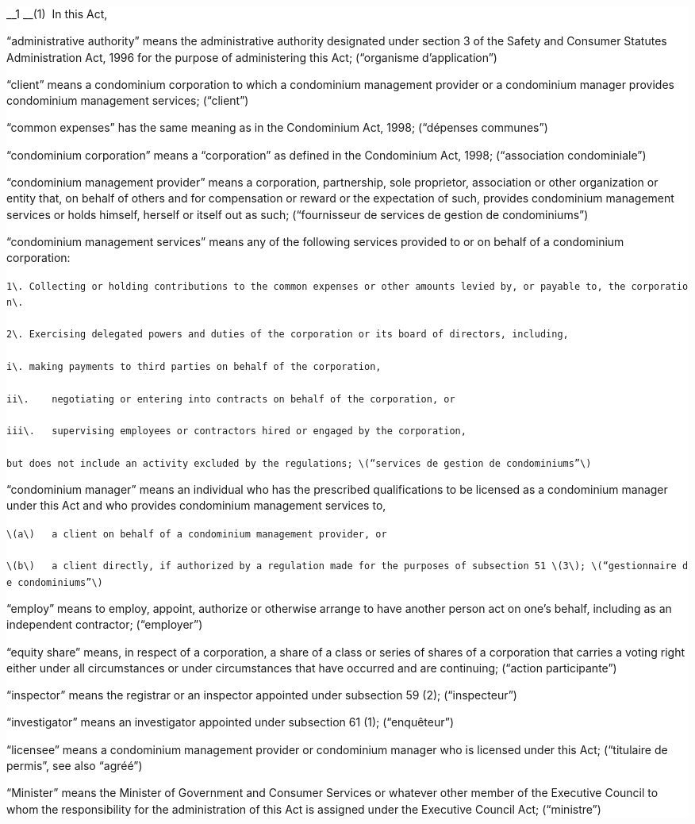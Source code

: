 <a id="BK1"></a>__1 __\(1\)  In this Act,

“administrative authority” means the administrative authority designated under section 3 of the Safety and Consumer Statutes Administration Act, 1996 for the purpose of administering this Act; \(“organisme d’application”\)

“client” means a condominium corporation to which a condominium management provider or a condominium manager provides condominium management services; \(“client”\)

“common expenses” has the same meaning as in the Condominium Act, 1998; \(“dépenses communes”\)

“condominium corporation” means a “corporation” as defined in the Condominium Act, 1998; \(“association condominiale”\)

“condominium management provider” means a corporation, partnership, sole proprietor, association or other organization or entity that, on behalf of others and for compensation or reward or the expectation of such, provides condominium management services or holds himself, herself or itself out as such; \(“fournisseur de services de gestion de condominiums”\)

“condominium management services” means any of the following services provided to or on behalf of a condominium corporation:

	1\.	Collecting or holding contributions to the common expenses or other amounts levied by, or payable to, the corporation\.

	2\.	Exercising delegated powers and duties of the corporation or its board of directors, including,

	i\.	making payments to third parties on behalf of the corporation,

	ii\.	negotiating or entering into contracts on behalf of the corporation, or

	iii\.	supervising employees or contractors hired or engaged by the corporation,

	but does not include an activity excluded by the regulations; \(“services de gestion de condominiums”\)

“condominium manager” means an individual who has the prescribed qualifications to be licensed as a condominium manager under this Act and who provides condominium management services to,

	\(a\)	a client on behalf of a condominium management provider, or

	\(b\)	a client directly, if authorized by a regulation made for the purposes of subsection 51 \(3\); \(“gestionnaire de condominiums”\)

“employ” means to employ, appoint, authorize or otherwise arrange to have another person act on one’s behalf, including as an independent contractor; \(“employer”\)

“equity share” means, in respect of a corporation, a share of a class or series of shares of a corporation that carries a voting right either under all circumstances or under circumstances that have occurred and are continuing; \(“action participante”\)

“inspector” means the registrar or an inspector appointed under subsection 59 \(2\); \(“inspecteur”\)

“investigator” means an investigator appointed under subsection 61 \(1\); \(“enquêteur”\)

“licensee” means a condominium management provider or condominium manager who is licensed under this Act; \(“titulaire de permis”, see also “agréé”\)

“Minister” means the Minister of Government and Consumer Services or whatever other member of the Executive Council to whom the responsibility for the administration of this Act is assigned under the Executive Council Act; \(“ministre”\)
